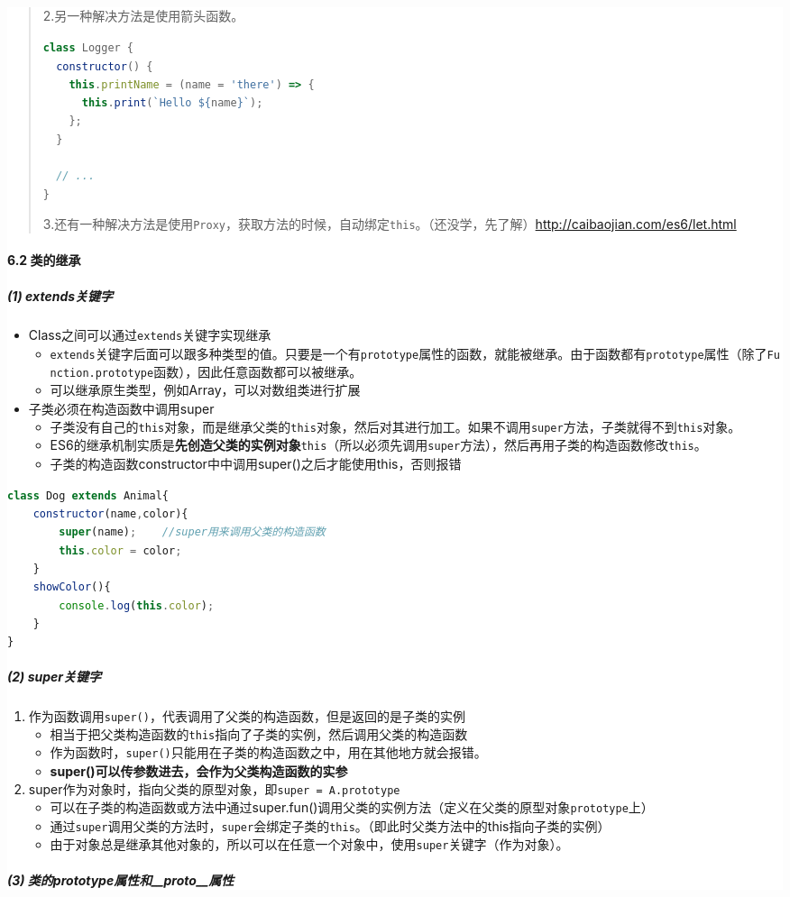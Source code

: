 > 2.另一种解决方法是使用箭头函数。
>
> ```javascript
> class Logger {
>   constructor() {
>     this.printName = (name = 'there') => {
>       this.print(`Hello ${name}`);
>     };
>   }
>
>   // ...
> }
> ```
>
> 3.还有一种解决方法是使用`Proxy`，获取方法的时候，自动绑定`this`。（还没学，先了解）http://caibaojian.com/es6/let.html

#### 6.2 类的继承

##### (1) extends关键字

* Class之间可以通过`extends`关键字实现继承
  * `extends`关键字后面可以跟多种类型的值。只要是一个有`prototype`属性的函数，就能被继承。由于函数都有`prototype`属性（除了`Function.prototype`函数），因此任意函数都可以被继承。
  * 可以继承原生类型，例如Array，可以对数组类进行扩展
* 子类必须在构造函数中调用super
  * 子类没有自己的`this`对象，而是继承父类的`this`对象，然后对其进行加工。如果不调用`super`方法，子类就得不到`this`对象。
  * ES6的继承机制实质是**先创造父类的实例对象**`this`（所以必须先调用`super`方法），然后再用子类的构造函数修改`this`。
  * 子类的构造函数constructor中中调用super()之后才能使用this，否则报错

```javascript
class Dog extends Animal{
    constructor(name,color){
        super(name);	//super用来调用父类的构造函数
        this.color = color;
    }
    showColor(){
        console.log(this.color);
    }
}
```

##### (2) super关键字

1. 作为函数调用`super()`，代表调用了父类的构造函数，但是返回的是子类的实例
   * 相当于把父类构造函数的`this`指向了子类的实例，然后调用父类的构造函数
   * 作为函数时，`super()`只能用在子类的构造函数之中，用在其他地方就会报错。
   * **super()可以传参数进去，会作为父类构造函数的实参**
2. super作为对象时，指向父类的原型对象，即`super = A.prototype`
   * 可以在子类的构造函数或方法中通过super.fun()调用父类的实例方法（定义在父类的原型对象`prototype`上）
   * 通过`super`调用父类的方法时，`super`会绑定子类的`this`。（即此时父类方法中的this指向子类的实例）
   * 由于对象总是继承其他对象的，所以可以在任意一个对象中，使用`super`关键字（作为对象）。

##### (3) 类的prototype属性和\__proto__属性
